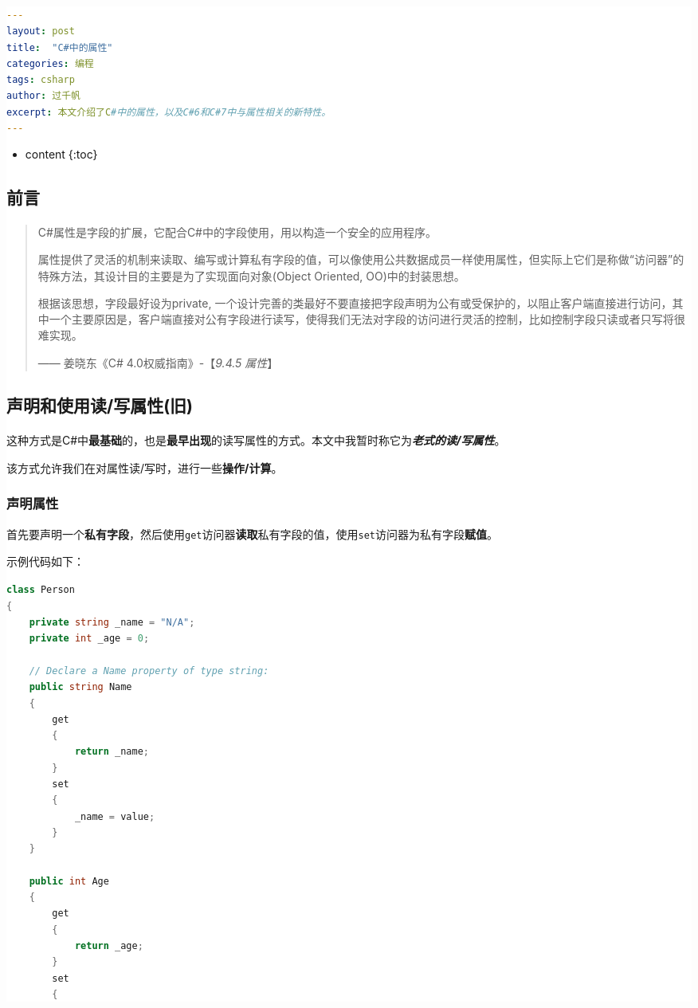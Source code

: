```yaml
---
layout: post
title:  "C#中的属性"
categories: 编程
tags: csharp
author: 过千帆
excerpt: 本文介绍了C#中的属性，以及C#6和C#7中与属性相关的新特性。
---
```


* content
{:toc}

## 前言

> C#属性是字段的扩展，它配合C#中的字段使用，用以构造一个安全的应用程序。
>
> 属性提供了灵活的机制来读取、编写或计算私有字段的值，可以像使用公共数据成员一样使用属性，但实际上它们是称做“访问器”的特殊方法，其设计目的主要是为了实现面向对象(Object Oriented, OO)中的封装思想。
>
> 根据该思想，字段最好设为private,  一个设计完善的类最好不要直接把字段声明为公有或受保护的，以阻止客户端直接进行访问，其中一个主要原因是，客户端直接对公有字段进行读写，使得我们无法对字段的访问进行灵活的控制，比如控制字段只读或者只写将很难实现。
>
> —— 姜晓东《C# 4.0权威指南》-【*9.4.5 属性*】

## 声明和使用读/写属性(旧)

这种方式是C#中**最基础**的，也是**最早出现**的读写属性的方式。本文中我暂时称它为***老式的读/写属性***。

该方式允许我们在对属性读/写时，进行一些**操作/计算**。

### 声明属性

首先要声明一个**私有字段**，然后使用`get`访问器**读取**私有字段的值，使用`set`访问器为私有字段**赋值**。

示例代码如下：

```cs
class Person
{
    private string _name = "N/A";
    private int _age = 0;

    // Declare a Name property of type string:
    public string Name
    {
        get
        {
            return _name;
        }
        set
        {
            _name = value;
        }
    }

    public int Age
    {
        get
        {
            return _age;
        }
        set
        {
```